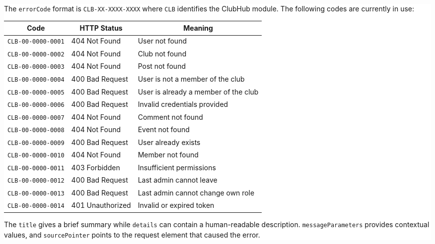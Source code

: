 The `errorCode` format is `CLB-XX-XXXX-XXXX` where `CLB` identifies the ClubHub module.
The following codes are currently in use:

| Code               | HTTP Status      | Meaning                              |
|--------------------|------------------|--------------------------------------|
| `CLB-00-0000-0001` | 404 Not Found    | User not found                       |
| `CLB-00-0000-0002` | 404 Not Found    | Club not found                       |
| `CLB-00-0000-0003` | 404 Not Found    | Post not found                       |
| `CLB-00-0000-0004` | 400 Bad Request  | User is not a member of the club     |
| `CLB-00-0000-0005` | 400 Bad Request  | User is already a member of the club |
| `CLB-00-0000-0006` | 400 Bad Request  | Invalid credentials provided         |
| `CLB-00-0000-0007` | 404 Not Found    | Comment not found                    |
| `CLB-00-0000-0008` | 404 Not Found    | Event not found                      |
| `CLB-00-0000-0009` | 400 Bad Request  | User already exists                  |
| `CLB-00-0000-0010` | 404 Not Found    | Member not found                     |
| `CLB-00-0000-0011` | 403 Forbidden    | Insufficient permissions             |
| `CLB-00-0000-0012` | 400 Bad Request  | Last admin cannot leave              |
| `CLB-00-0000-0013` | 400 Bad Request  | Last admin cannot change own role    |
| `CLB-00-0000-0014` | 401 Unauthorized | Invalid or expired token             |

The `title` gives a brief summary while `details` can contain a human-readable
description. `messageParameters` provides contextual values, and `sourcePointer`
points to the request element that caused the error.

